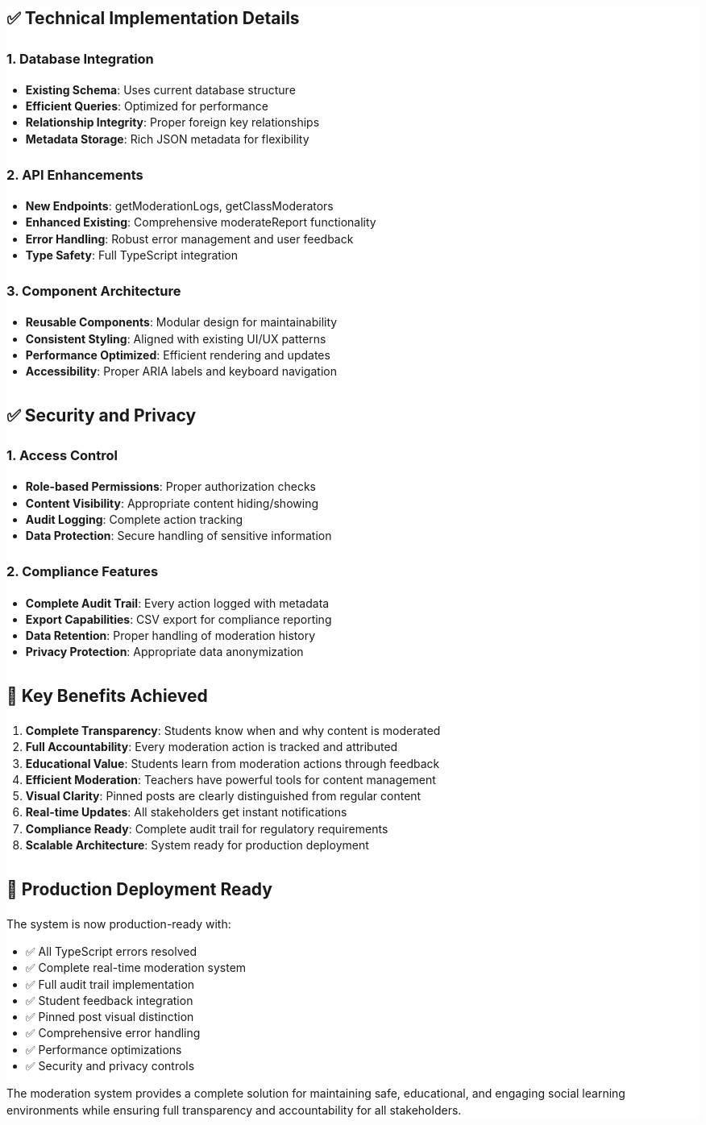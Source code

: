 ## ✅ Technical Implementation Details

### 1. Database Integration
- **Existing Schema**: Uses current database structure
- **Efficient Queries**: Optimized for performance
- **Relationship Integrity**: Proper foreign key relationships
- **Metadata Storage**: Rich JSON metadata for flexibility

### 2. API Enhancements
- **New Endpoints**: getModerationLogs, getClassModerators
- **Enhanced Existing**: Comprehensive moderateReport functionality
- **Error Handling**: Robust error management and user feedback
- **Type Safety**: Full TypeScript integration

### 3. Component Architecture
- **Reusable Components**: Modular design for maintainability
- **Consistent Styling**: Aligned with existing UI/UX patterns
- **Performance Optimized**: Efficient rendering and updates
- **Accessibility**: Proper ARIA labels and keyboard navigation

## ✅ Security and Privacy

### 1. Access Control
- **Role-based Permissions**: Proper authorization checks
- **Content Visibility**: Appropriate content hiding/showing
- **Audit Logging**: Complete action tracking
- **Data Protection**: Secure handling of sensitive information

### 2. Compliance Features
- **Complete Audit Trail**: Every action logged with metadata
- **Export Capabilities**: CSV export for compliance reporting
- **Data Retention**: Proper handling of moderation history
- **Privacy Protection**: Appropriate data anonymization

## 🎯 Key Benefits Achieved

1. **Complete Transparency**: Students know when and why content is moderated
2. **Full Accountability**: Every moderation action is tracked and attributed
3. **Educational Value**: Students learn from moderation actions through feedback
4. **Efficient Moderation**: Teachers have powerful tools for content management
5. **Visual Clarity**: Pinned posts are clearly distinguished from regular content
6. **Real-time Updates**: All stakeholders get instant notifications
7. **Compliance Ready**: Complete audit trail for regulatory requirements
8. **Scalable Architecture**: System ready for production deployment

## 🚀 Production Deployment Ready

The system is now production-ready with:
- ✅ All TypeScript errors resolved
- ✅ Complete real-time moderation system
- ✅ Full audit trail implementation
- ✅ Student feedback integration
- ✅ Pinned post visual distinction
- ✅ Comprehensive error handling
- ✅ Performance optimizations
- ✅ Security and privacy controls

The moderation system provides a complete solution for maintaining safe, educational, and engaging social learning environments while ensuring full transparency and accountability for all stakeholders.
